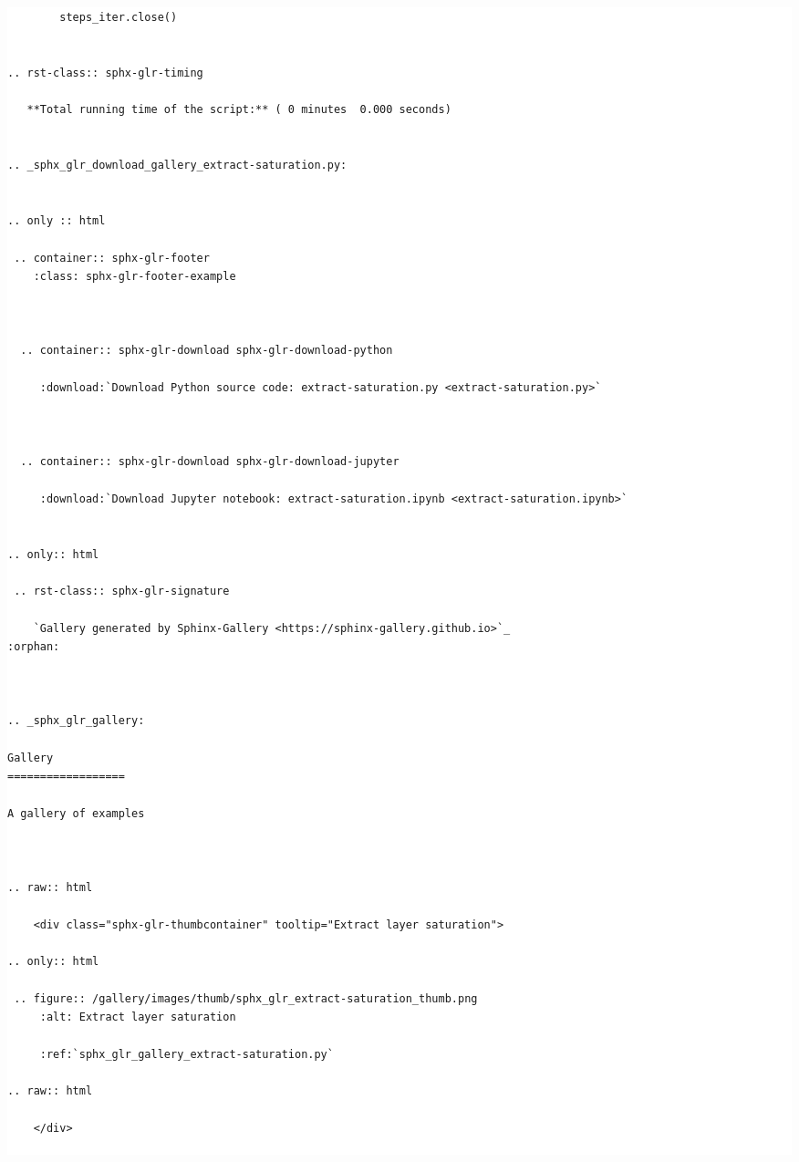 ~~~~~~~~~~~~~~~~~~~~~~~~~~~~~~~~~~~~~~~~~~~~~~~~~~~
        steps_iter.close()


.. rst-class:: sphx-glr-timing

   **Total running time of the script:** ( 0 minutes  0.000 seconds)


.. _sphx_glr_download_gallery_extract-saturation.py:


.. only :: html

 .. container:: sphx-glr-footer
    :class: sphx-glr-footer-example



  .. container:: sphx-glr-download sphx-glr-download-python

     :download:`Download Python source code: extract-saturation.py <extract-saturation.py>`



  .. container:: sphx-glr-download sphx-glr-download-jupyter

     :download:`Download Jupyter notebook: extract-saturation.ipynb <extract-saturation.ipynb>`


.. only:: html

 .. rst-class:: sphx-glr-signature

    `Gallery generated by Sphinx-Gallery <https://sphinx-gallery.github.io>`_
:orphan:



.. _sphx_glr_gallery:

Gallery
==================

A gallery of examples



.. raw:: html

    <div class="sphx-glr-thumbcontainer" tooltip="Extract layer saturation">

.. only:: html

 .. figure:: /gallery/images/thumb/sphx_glr_extract-saturation_thumb.png
     :alt: Extract layer saturation

     :ref:`sphx_glr_gallery_extract-saturation.py`

.. raw:: html

    </div>


~~~~~~~~~~~~~~~~~~~~~~~~~~~~~~~~~~~~~~~~~~~~~~~~~~~